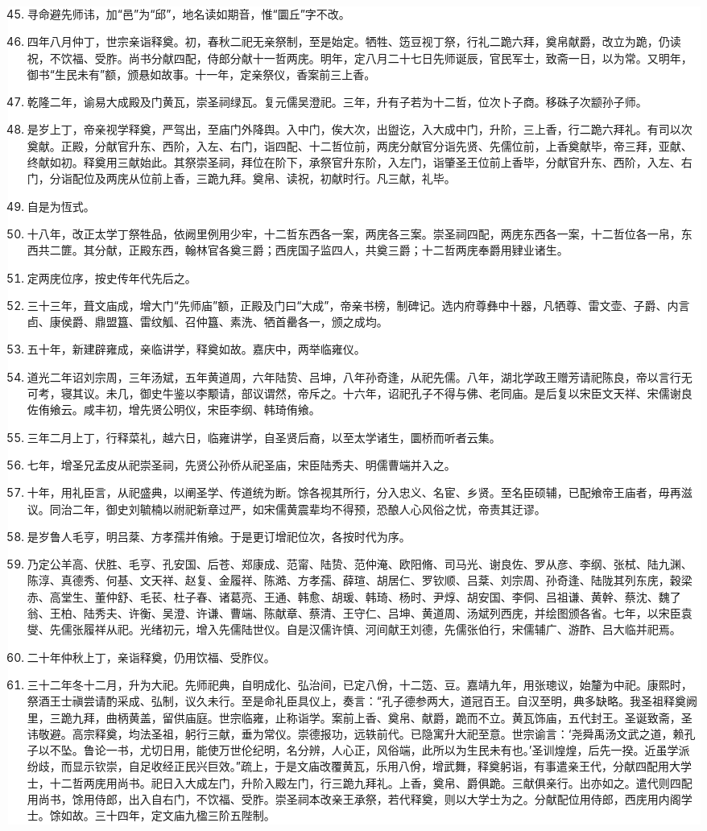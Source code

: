 45. <span id="志五十九_礼三（吉礼三）-45"></span>
寻命避先师讳，加“邑”为“邱”，地名读如期音，惟“圜丘”字不改。

46. <span id="志五十九_礼三（吉礼三）-46"></span>
四年八月仲丁，世宗亲诣释奠。初，春秋二祀无亲祭制，至是始定。牺牲、笾豆视丁祭，行礼二跪六拜，奠帛献爵，改立为跪，仍读祝，不饮福、受胙。尚书分献四配，侍郎分献十一哲两庑。明年，定八月二十七日先师诞辰，官民军士，致斋一日，以为常。又明年，御书“生民未有”额，颁悬如故事。十一年，定亲祭仪，香案前三上香。

47. <span id="志五十九_礼三（吉礼三）-47"></span>
乾隆二年，谕易大成殿及门黄瓦，崇圣祠绿瓦。复元儒吴澄祀。三年，升有子若为十二哲，位次卜子商。移硃子次颛孙子师。

48. <span id="志五十九_礼三（吉礼三）-48"></span>
是岁上丁，帝亲视学释奠，严驾出，至庙门外降舆。入中门，俟大次，出盥讫，入大成中门，升阶，三上香，行二跪六拜礼。有司以次奠献。正殿，分献官升东、西阶，入左、右门，诣四配、十二哲位前，两庑分献官分诣先贤、先儒位前，上香奠献毕，帝三拜，亚献、终献如初。释奠用三献始此。其祭崇圣祠，拜位在阶下，承祭官升东阶，入左门，诣肇圣王位前上香毕，分献官升东、西阶，入左、右门，分诣配位及两庑从位前上香，三跪九拜。奠帛、读祝，初献时行。凡三献，礼毕。

49. <span id="志五十九_礼三（吉礼三）-49"></span>
自是为恆式。

50. <span id="志五十九_礼三（吉礼三）-50"></span>
十八年，改正太学丁祭牲品，依阙里例用少牢，十二哲东西各一案，两庑各三案。崇圣祠四配，两庑东西各一案，十二哲位各一帛，东西共二篚。其分献，正殿东西，翰林官各奠三爵；西庑国子监四人，共奠三爵；十二哲两庑奉爵用肄业诸生。

51. <span id="志五十九_礼三（吉礼三）-51"></span>
定两庑位序，按史传年代先后之。

52. <span id="志五十九_礼三（吉礼三）-52"></span>
三十三年，葺文庙成，增大门“先师庙”额，正殿及门曰“大成”，帝亲书榜，制碑记。选内府尊彝中十器，凡牺尊、雷文壶、子爵、内言卣、康侯爵、鼎盟簋、雷纹觚、召仲簋、素洗、牺首罍各一，颁之成均。

53. <span id="志五十九_礼三（吉礼三）-53"></span>
五十年，新建辟雍成，亲临讲学，释奠如故。嘉庆中，两举临雍仪。

54. <span id="志五十九_礼三（吉礼三）-54"></span>
道光二年诏刘宗周，三年汤斌，五年黄道周，六年陆贽、吕坤，八年孙奇逢，从祀先儒。八年，湖北学政王赠芳请祀陈良，帝以言行无可考，寝其议。未几，御史牛鉴以李颙请，部议谓然，帝斥之。十六年，诏祀孔子不得与佛、老同庙。是后复以宋臣文天祥、宋儒谢良佐侑飨云。咸丰初，增先贤公明仪，宋臣李纲、韩琦侑飨。

55. <span id="志五十九_礼三（吉礼三）-55"></span>
三年二月上丁，行释菜礼，越六日，临雍讲学，自圣贤后裔，以至太学诸生，圜桥而听者云集。

56. <span id="志五十九_礼三（吉礼三）-56"></span>
七年，增圣兄孟皮从祀崇圣祠，先贤公孙侨从祀圣庙，宋臣陆秀夫、明儒曹端并入之。

57. <span id="志五十九_礼三（吉礼三）-57"></span>
十年，用礼臣言，从祀盛典，以阐圣学、传道统为断。馀各视其所行，分入忠义、名宦、乡贤。至名臣硕辅，已配飨帝王庙者，毋再滋议。同治二年，御史刘毓楠以祔祀新章过严，如宋儒黄震辈均不得预，恐酿人心风俗之忧，帝责其迂谬。

58. <span id="志五十九_礼三（吉礼三）-58"></span>
是岁鲁人毛亨，明吕棻、方孝孺并侑飨。于是更订增祀位次，各按时代为序。

59. <span id="志五十九_礼三（吉礼三）-59"></span>
乃定公羊高、伏胜、毛亨、孔安国、后苍、郑康成、范甯、陆贽、范仲淹、欧阳脩、司马光、谢良佐、罗从彦、李纲、张栻、陆九渊、陈淳、真德秀、何基、文天祥、赵复、金履祥、陈澔、方孝孺、薛瑄、胡居仁、罗钦顺、吕棻、刘宗周、孙奇逢、陆陇其列东庑，穀梁赤、高堂生、董仲舒、毛苌、杜子春、诸葛亮、王通、韩愈、胡瑗、韩琦、杨时、尹焞、胡安国、李侗、吕祖谦、黄幹、蔡沈、魏了翁、王柏、陆秀夫、许衡、吴澄、许谦、曹端、陈献章、蔡清、王守仁、吕坤、黄道周、汤斌列西庑，并绘图颁各省。七年，以宋臣袁燮、先儒张履祥从祀。光绪初元，增入先儒陆世仪。自是汉儒许慎、河间献王刘德，先儒张伯行，宋儒辅广、游酢、吕大临并祀焉。

60. <span id="志五十九_礼三（吉礼三）-60"></span>
二十年仲秋上丁，亲诣释奠，仍用饮福、受胙仪。

61. <span id="志五十九_礼三（吉礼三）-61"></span>
三十二年冬十二月，升为大祀。先师祀典，自明成化、弘治间，已定八佾，十二笾、豆。嘉靖九年，用张璁议，始釐为中祀。康熙时，祭酒王士禛尝请酌采成、弘制，议久未行。至是命礼臣具仪上，奏言：“孔子德参两大，道冠百王。自汉至明，典多缺略。我圣祖释奠阙里，三跪九拜，曲柄黄盖，留供庙庭。世宗临雍，止称诣学。案前上香、奠帛、献爵，跪而不立。黄瓦饰庙，五代封王。圣诞致斋，圣讳敬避。高宗释奠，均法圣祖，躬行三献，垂为常仪。崇德报功，远轶前代。已隐寓升大祀至意。世宗谕言：‘尧舜禹汤文武之道，赖孔子以不坠。鲁论一书，尤切日用，能使万世伦纪明，名分辨，人心正，风俗端，此所以为生民未有也。’圣训煌煌，后先一揆。近虽学派纷歧，而显示钦崇，自足收经正民兴巨效。”疏上，于是文庙改覆黄瓦，乐用八佾，增武舞，释奠躬诣，有事遣亲王代，分献四配用大学士，十二哲两庑用尚书。祀日入大成左门，升阶入殿左门，行三跪九拜礼。上香，奠帛、爵俱跪。三献俱亲行。出亦如之。遣代则四配用尚书，馀用侍郎，出入自右门，不饮福、受胙。崇圣祠本改亲王承祭，若代释奠，则以大学士为之。分献配位用侍郎，西庑用内阁学士。馀如故。三十四年，定文庙九楹三阶五陛制。
